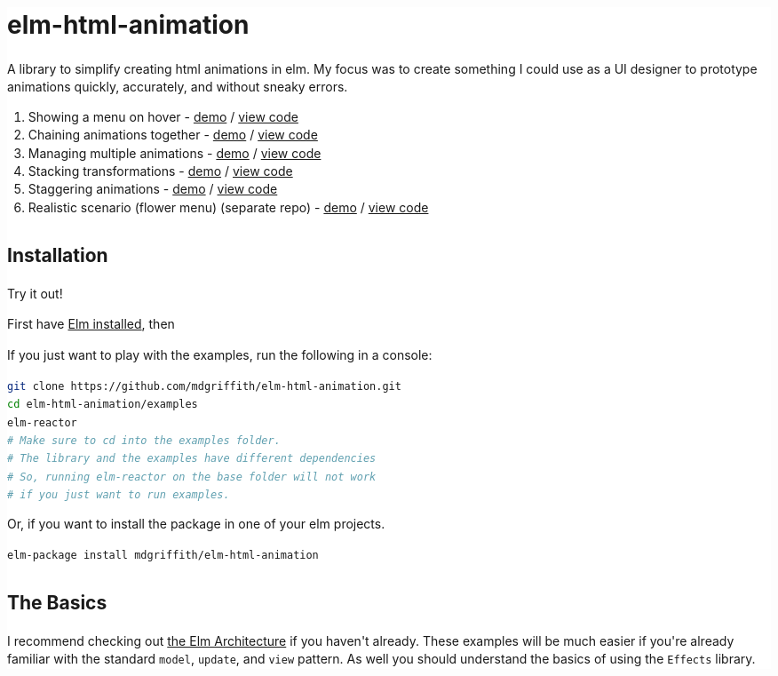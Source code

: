 
# elm-html-animation

A library to simplify creating html animations in elm. My focus was to create something I could use as a UI designer to prototype animations quickly, accurately, and without sneaky errors.

  1. Showing a menu on hover - [demo](https://mdgriffith.github.io/elm-html-animation/3.0.0/examples/SideMenu.html) / [view code](https://github.com/mdgriffith/elm-html-animation/blob/master/examples/SideMenu.elm)
  2. Chaining animations together - [demo](https://mdgriffith.github.io/elm-html-animation/3.0.0/examples/Chaining.html) / [view code](https://github.com/mdgriffith/elm-html-animation/blob/master/examples/Chaining.elm)
  3. Managing multiple animations - [demo](https://mdgriffith.github.io/elm-html-animation/3.0.0/examples/Showcase.html) / [view code](https://github.com/mdgriffith/elm-html-animation/blob/master/examples/Showcase.elm)
  4. Stacking transformations - [demo](https://mdgriffith.github.io/elm-html-animation/3.0.0/examples/StackingTransforms.html) / [view code](https://github.com/mdgriffith/elm-html-animation/blob/master/examples/StackingTransforms.elm)
  5. Staggering animations - [demo](https://mdgriffith.github.io/elm-html-animation/3.0.0/examples/Stagger.html) / [view code](https://github.com/mdgriffith/elm-html-animation/blob/master/examples/Stagger.elm)
  6. Realistic scenario (flower menu) (separate repo) - [demo](https://mdgriffith.github.io/elm-html-animation/examples/FlowerMenu/) / [view code](https://github.com/mdgriffith/elm-html-animation-flower-menu/blob/master/FlowerMenu.elm)


## Installation

Try it out!

First have [Elm installed](http://elm-lang.org/install), then

If you just want to play with the examples, run the following in a console:

```bash
git clone https://github.com/mdgriffith/elm-html-animation.git
cd elm-html-animation/examples
elm-reactor
# Make sure to cd into the examples folder.
# The library and the examples have different dependencies
# So, running elm-reactor on the base folder will not work
# if you just want to run examples.
```

Or, if you want to install the package in one of your elm projects.

```bash
elm-package install mdgriffith/elm-html-animation
```


## The Basics

I recommend checking out [the Elm Architecture](https://github.com/evancz/elm-architecture-tutorial/) if you haven't already.  These examples will be much easier if you're already familiar with the standard `model`, `update`, and `view` pattern.  As well you should understand the basics of using the `Effects` library.
